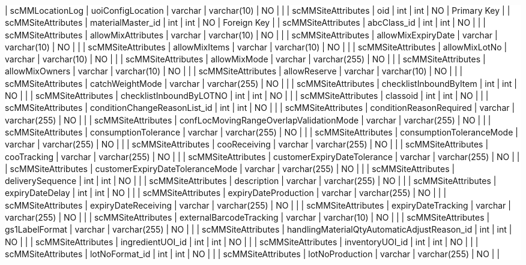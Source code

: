 | scMMLocationLog                  | uoiConfigLocation                                 | varchar     | varchar(10)    | NO            |             |
| scMMSiteAttributes               | oid                                               | int         | int            | NO            | Primary Key |
| scMMSiteAttributes               | materialMaster_id                                 | int         | int            | NO            | Foreign Key |
| scMMSiteAttributes               | abcClass_id                                       | int         | int            | NO            |             |
| scMMSiteAttributes               | allowMixAttributes                                | varchar     | varchar(10)    | NO            |             |
| scMMSiteAttributes               | allowMixExpiryDate                                | varchar     | varchar(10)    | NO            |             |
| scMMSiteAttributes               | allowMixItems                                     | varchar     | varchar(10)    | NO            |             |
| scMMSiteAttributes               | allowMixLotNo                                     | varchar     | varchar(10)    | NO            |             |
| scMMSiteAttributes               | allowMixMode                                      | varchar     | varchar(255)   | NO            |             |
| scMMSiteAttributes               | allowMixOwners                                    | varchar     | varchar(10)    | NO            |             |
| scMMSiteAttributes               | allowReserve                                      | varchar     | varchar(10)    | NO            |             |
| scMMSiteAttributes               | catchWeightMode                                   | varchar     | varchar(255)   | NO            |             |
| scMMSiteAttributes               | checklistInboundByItem                            | int         | int            | NO            |             |
| scMMSiteAttributes               | checklistInboundByLOTNO                           | int         | int            | NO            |             |
| scMMSiteAttributes               | classoid                                          | int         | int            | NO            |             |
| scMMSiteAttributes               | conditionChangeReasonList_id                      | int         | int            | NO            |             |
| scMMSiteAttributes               | conditionReasonRequired                           | varchar     | varchar(255)   | NO            |             |
| scMMSiteAttributes               | confLocMovingRangeOverlapValidationMode           | varchar     | varchar(255)   | NO            |             |
| scMMSiteAttributes               | consumptionTolerance                              | varchar     | varchar(255)   | NO            |             |
| scMMSiteAttributes               | consumptionToleranceMode                          | varchar     | varchar(255)   | NO            |             |
| scMMSiteAttributes               | cooReceiving                                      | varchar     | varchar(255)   | NO            |             |
| scMMSiteAttributes               | cooTracking                                       | varchar     | varchar(255)   | NO            |             |
| scMMSiteAttributes               | customerExpiryDateTolerance                       | varchar     | varchar(255)   | NO            |             |
| scMMSiteAttributes               | customerExpiryDateToleranceMode                   | varchar     | varchar(255)   | NO            |             |
| scMMSiteAttributes               | deliverySequence                                  | int         | int            | NO            |             |
| scMMSiteAttributes               | description                                       | varchar     | varchar(255)   | NO            |             |
| scMMSiteAttributes               | expiryDateDelay                                   | int         | int            | NO            |             |
| scMMSiteAttributes               | expiryDateProduction                              | varchar     | varchar(255)   | NO            |             |
| scMMSiteAttributes               | expiryDateReceiving                               | varchar     | varchar(255)   | NO            |             |
| scMMSiteAttributes               | expiryDateTracking                                | varchar     | varchar(255)   | NO            |             |
| scMMSiteAttributes               | externalBarcodeTracking                           | varchar     | varchar(10)    | NO            |             |
| scMMSiteAttributes               | gs1LabelFormat                                    | varchar     | varchar(255)   | NO            |             |
| scMMSiteAttributes               | handlingMaterialQtyAutomaticAdjustReason_id       | int         | int            | NO            |             |
| scMMSiteAttributes               | ingredientUOI_id                                  | int         | int            | NO            |             |
| scMMSiteAttributes               | inventoryUOI_id                                   | int         | int            | NO            |             |
| scMMSiteAttributes               | lotNoFormat_id                                    | int         | int            | NO            |             |
| scMMSiteAttributes               | lotNoProduction                                   | varchar     | varchar(255)   | NO            |             |
